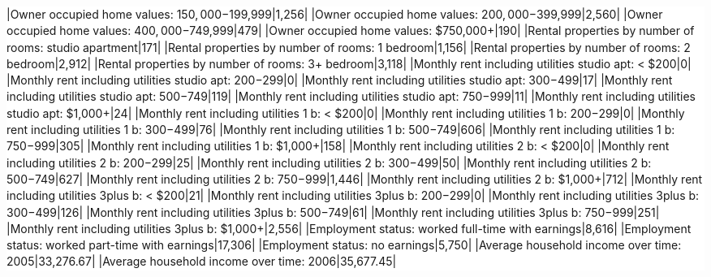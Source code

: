 |Owner occupied home values: $150,000-$199,999|1,256|
|Owner occupied home values: $200,000-$399,999|2,560|
|Owner occupied home values: $400,000-$749,999|479|
|Owner occupied home values: $750,000+|190|
|Rental properties by number of rooms: studio apartment|171|
|Rental properties by number of rooms: 1 bedroom|1,156|
|Rental properties by number of rooms: 2 bedroom|2,912|
|Rental properties by number of rooms: 3+ bedroom|3,118|
|Monthly rent including utilities studio apt: < $200|0|
|Monthly rent including utilities studio apt: $200-$299|0|
|Monthly rent including utilities studio apt: $300-$499|17|
|Monthly rent including utilities studio apt: $500-$749|119|
|Monthly rent including utilities studio apt: $750-$999|11|
|Monthly rent including utilities studio apt: $1,000+|24|
|Monthly rent including utilities 1 b: < $200|0|
|Monthly rent including utilities 1 b: $200-$299|0|
|Monthly rent including utilities 1 b: $300-$499|76|
|Monthly rent including utilities 1 b: $500-$749|606|
|Monthly rent including utilities 1 b: $750-$999|305|
|Monthly rent including utilities 1 b: $1,000+|158|
|Monthly rent including utilities 2 b: < $200|0|
|Monthly rent including utilities 2 b: $200-$299|25|
|Monthly rent including utilities 2 b: $300-$499|50|
|Monthly rent including utilities 2 b: $500-$749|627|
|Monthly rent including utilities 2 b: $750-$999|1,446|
|Monthly rent including utilities 2 b: $1,000+|712|
|Monthly rent including utilities 3plus b: < $200|21|
|Monthly rent including utilities 3plus b: $200-$299|0|
|Monthly rent including utilities 3plus b: $300-$499|126|
|Monthly rent including utilities 3plus b: $500-$749|61|
|Monthly rent including utilities 3plus b: $750-$999|251|
|Monthly rent including utilities 3plus b: $1,000+|2,556|
|Employment status: worked full-time with earnings|8,616|
|Employment status: worked part-time with earnings|17,306|
|Employment status: no earnings|5,750|
|Average household income over time: 2005|33,276.67|
|Average household income over time: 2006|35,677.45|